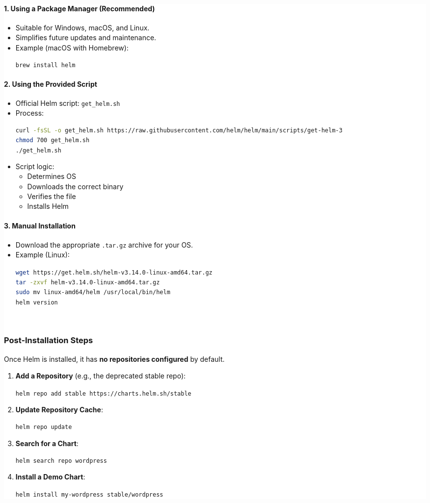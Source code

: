 #### 1. **Using a Package Manager** (Recommended)
* Suitable for Windows, macOS, and Linux.
* Simplifies future updates and maintenance.
* Example (macOS with Homebrew):
  ```bash
  brew install helm
  ```

#### 2. **Using the Provided Script**
* Official Helm script: `get_helm.sh`
* Process:
  ```bash
  curl -fsSL -o get_helm.sh https://raw.githubusercontent.com/helm/helm/main/scripts/get-helm-3
  chmod 700 get_helm.sh
  ./get_helm.sh
  ```
* Script logic:
  * Determines OS
  * Downloads the correct binary
  * Verifies the file
  * Installs Helm

#### 3. **Manual Installation**
* Download the appropriate `.tar.gz` archive for your OS.
* Example (Linux):
  ```bash
  wget https://get.helm.sh/helm-v3.14.0-linux-amd64.tar.gz
  tar -zxvf helm-v3.14.0-linux-amd64.tar.gz
  sudo mv linux-amd64/helm /usr/local/bin/helm
  helm version
  ```

<br>

### Post-Installation Steps
Once Helm is installed, it has **no repositories configured** by default.
1. **Add a Repository** (e.g., the deprecated stable repo):
   ```bash
   helm repo add stable https://charts.helm.sh/stable
   ```

2. **Update Repository Cache**:
   ```bash
   helm repo update
   ```

3. **Search for a Chart**:
   ```bash
   helm search repo wordpress
   ```

4. **Install a Demo Chart**:
   ```bash
   helm install my-wordpress stable/wordpress
   ```
